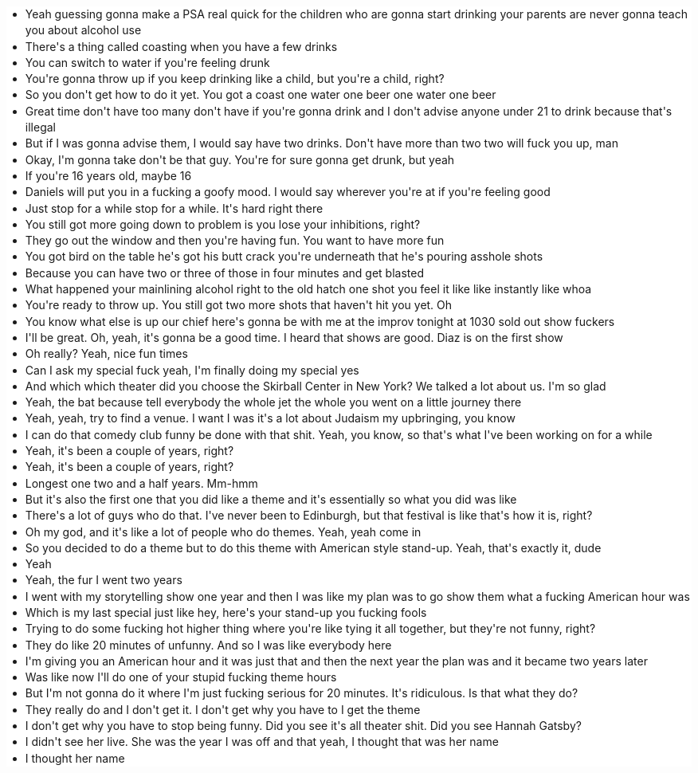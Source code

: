 *  Yeah guessing gonna make a PSA real quick for the children who are gonna start drinking your parents are never gonna teach you about alcohol use
*  There's a thing called coasting when you have a few drinks
*  You can switch to water if you're feeling drunk
*  You're gonna throw up if you keep drinking like a child, but you're a child, right?
*  So you don't get how to do it yet. You got a coast one water one beer one water one beer
*  Great time don't have too many don't have if you're gonna drink and I don't advise anyone under 21 to drink because that's illegal
*  But if I was gonna advise them, I would say have two drinks. Don't have more than two two will fuck you up, man
*  Okay, I'm gonna take don't be that guy. You're for sure gonna get drunk, but yeah
*  If you're 16 years old, maybe 16
*  Daniels will put you in a fucking a goofy mood. I would say wherever you're at if you're feeling good
*  Just stop for a while stop for a while. It's hard right there
*  You still got more going down to problem is you lose your inhibitions, right?
*  They go out the window and then you're having fun. You want to have more fun
*  You got bird on the table he's got his butt crack you're underneath that he's pouring asshole shots
*  Because you can have two or three of those in four minutes and get blasted
*  What happened your mainlining alcohol right to the old hatch one shot you feel it like like instantly like whoa
*  You're ready to throw up. You still got two more shots that haven't hit you yet. Oh
*  You know what else is up our chief here's gonna be with me at the improv tonight at 1030 sold out show fuckers
*  I'll be great. Oh, yeah, it's gonna be a good time. I heard that shows are good. Diaz is on the first show
*  Oh really? Yeah, nice fun times
*  Can I ask my special fuck yeah, I'm finally doing my special yes
*  And which which theater did you choose the Skirball Center in New York? We talked a lot about us. I'm so glad
*  Yeah, the bat because tell everybody the whole jet the whole you went on a little journey there
*  Yeah, yeah, try to find a venue. I want I was it's a lot about Judaism my upbringing, you know
*  I can do that comedy club funny be done with that shit. Yeah, you know, so that's what I've been working on for a while
*  Yeah, it's been a couple of years, right?
*  Yeah, it's been a couple of years, right?
*  Longest one two and a half years. Mm-hmm
*  But it's also the first one that you did like a theme and it's essentially so what you did was like
*  There's a lot of guys who do that. I've never been to Edinburgh, but that festival is like that's how it is, right?
*  Oh my god, and it's like a lot of people who do themes. Yeah, yeah come in
*  So you decided to do a theme but to do this theme with American style stand-up. Yeah, that's exactly it, dude
*  Yeah
*  Yeah, the fur I went two years
*  I went with my storytelling show one year and then I was like my plan was to go show them what a fucking American hour was
*  Which is my last special just like hey, here's your stand-up you fucking fools
*  Trying to do some fucking hot higher thing where you're like tying it all together, but they're not funny, right?
*  They do like 20 minutes of unfunny. And so I was like everybody here
*  I'm giving you an American hour and it was just that and then the next year the plan was and it became two years later
*  Was like now I'll do one of your stupid fucking theme hours
*  But I'm not gonna do it where I'm just fucking serious for 20 minutes. It's ridiculous. Is that what they do?
*  They really do and I don't get it. I don't get why you have to I get the theme
*  I don't get why you have to stop being funny. Did you see it's all theater shit. Did you see Hannah Gatsby?
*  I didn't see her live. She was the year I was off and that yeah, I thought that was her name
*  I thought her name